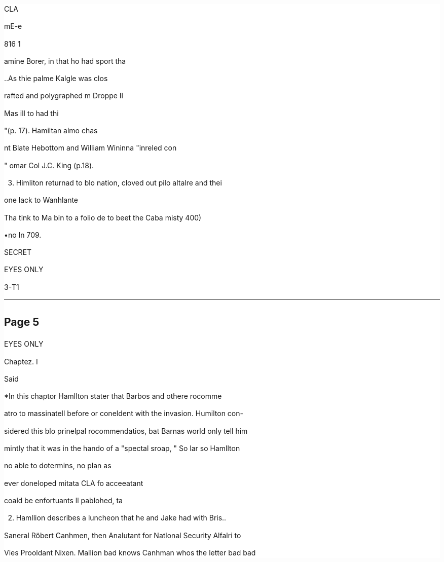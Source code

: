 CLA

mE-e

816 1

amine Borer, in that ho had sport tha

..As thie palme Kalgle was clos

rafted and polygraphed m Droppe Il

Mas ill to had thi

"(p. 17). Hamiltan almo chas

nt Blate Hebottom and William Wininna "inreled con

" omar Col J.C. King (p.18).

3. Himliton returnad to blo nation, cloved out pilo altalre and thei

one lack to Wanhlante

Tha tink to Ma bin to a folio de to beet the Caba misty 400)

•no In 709.

SECRET

EYES ONLY

З-T1

---

## Page 5

EYES ONLY

Chaptez. I

Said

*In this chaptor Hamllton stater that Barbos and othere rocomme

atro to massinatell before or coneldent with the invasion. Humilton con-

sidered this blo prinelpal rocommendatios, bat Barnas world only tell him

mintly that it was in the hando of a "spectal sroap, " So lar so Hamllton

no able to dotermins, no plan as

ever doneloped mitata CLA fo acceeatant

coald be enfortuants ll pablohed, ta

2. Hamllion describes a luncheon that he and Jake had with Bris..

Saneral Röbert Canhmen, then Analutant for Natlonal Security Alfalri to

Vies Prooldant Nixen. Mallion bad knows Canhman whos the letter bad bad
